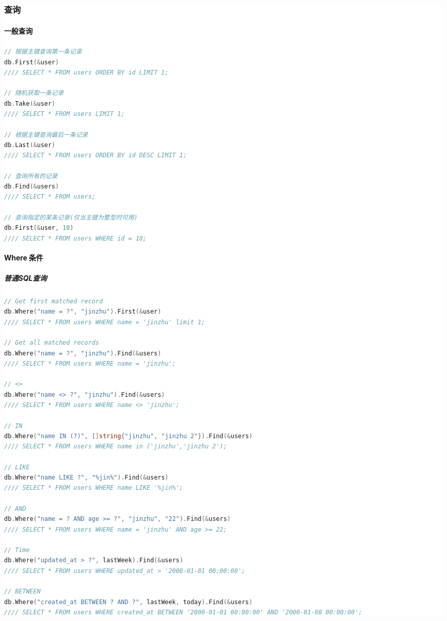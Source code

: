 ### 查询

#### 一般查询

```go
// 根据主键查询第一条记录
db.First(&user)
//// SELECT * FROM users ORDER BY id LIMIT 1;

// 随机获取一条记录
db.Take(&user)
//// SELECT * FROM users LIMIT 1;

// 根据主键查询最后一条记录
db.Last(&user)
//// SELECT * FROM users ORDER BY id DESC LIMIT 1;

// 查询所有的记录
db.Find(&users)
//// SELECT * FROM users;

// 查询指定的某条记录(仅当主键为整型时可用)
db.First(&user, 10)
//// SELECT * FROM users WHERE id = 10;
```

#### Where 条件

##### 普通SQL查询

```go
// Get first matched record
db.Where("name = ?", "jinzhu").First(&user)
//// SELECT * FROM users WHERE name = 'jinzhu' limit 1;

// Get all matched records
db.Where("name = ?", "jinzhu").Find(&users)
//// SELECT * FROM users WHERE name = 'jinzhu';

// <>
db.Where("name <> ?", "jinzhu").Find(&users)
//// SELECT * FROM users WHERE name <> 'jinzhu';

// IN
db.Where("name IN (?)", []string{"jinzhu", "jinzhu 2"}).Find(&users)
//// SELECT * FROM users WHERE name in ('jinzhu','jinzhu 2');

// LIKE
db.Where("name LIKE ?", "%jin%").Find(&users)
//// SELECT * FROM users WHERE name LIKE '%jin%';

// AND
db.Where("name = ? AND age >= ?", "jinzhu", "22").Find(&users)
//// SELECT * FROM users WHERE name = 'jinzhu' AND age >= 22;

// Time
db.Where("updated_at > ?", lastWeek).Find(&users)
//// SELECT * FROM users WHERE updated_at > '2000-01-01 00:00:00';

// BETWEEN
db.Where("created_at BETWEEN ? AND ?", lastWeek, today).Find(&users)
//// SELECT * FROM users WHERE created_at BETWEEN '2000-01-01 00:00:00' AND '2000-01-08 00:00:00';
```
